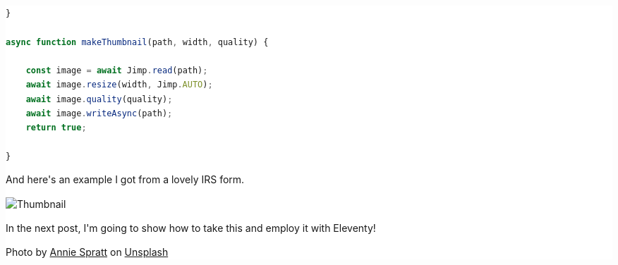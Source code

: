```js
}

async function makeThumbnail(path, width, quality) {

	const image = await Jimp.read(path);
	await image.resize(width, Jimp.AUTO);
	await image.quality(quality);
	await image.writeAsync(path);
	return true;

}
```

And here's an example I got from a lovely IRS form.

<p>
<img src="https://static.raymondcamden.com/images/2021/03/thumb.jpg" alt="Thumbnail" class="lazyload imgborder imgcenter">
</p>

In the next post, I'm going to show how to take this and employ it with Eleventy!

<span>Photo by <a href="https://unsplash.com/@anniespratt?utm_source=unsplash&amp;utm_medium=referral&amp;utm_content=creditCopyText">Annie Spratt</a> on <a href="https://unsplash.com/s/photos/images?utm_source=unsplash&amp;utm_medium=referral&amp;utm_content=creditCopyText">Unsplash</a></span>